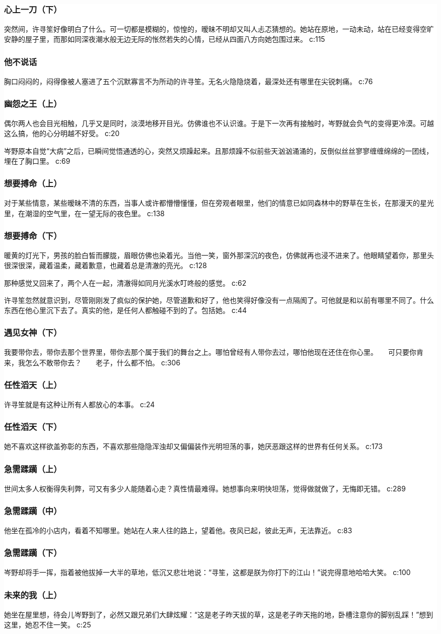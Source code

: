 ### 心上一刀（下）

突然间，许寻笙好像明白了什么。可一切都是模糊的，惊惶的，暧昧不明却又叫人忐忑猜想的。她站在原地，一动未动，站在已经变得空旷安静的屋子里，而那如同深夜潮水般无边无际的怅然若失的心情，已经从四面八方向她包围过来。 c:115

### 他不说话

胸口闷闷的，闷得像被人塞进了五个沉默寡言不为所动的许寻笙。无名火隐隐烧着，最深处还有哪里在尖锐刺痛。 c:76

### 幽怨之王（上）

偶尔两人也会目光相触，几乎又是同时，淡漠地移开目光。仿佛谁也不认识谁。于是下一次再有接触时，岑野就会负气的变得更冷漠。可越这么搞，他的心分明越不好受。 c:20

岑野原本自觉“大病”之后，已瞬间觉悟通透的心，突然又烦躁起来。且那烦躁不似前些天汹汹涌涌的，反倒似丝丝寥寥缠缠绵绵的一团线，埋在了胸口里。 c:69

### 想要搏命（上）

对于某些情意，某些暧昧不清的东西，当事人或许都懵懵懂懂，但在旁观者眼里，他们的情意已如同森林中的野草在生长，在那漫天的星光里，在潮湿的空气里，在一望无际的夜色里。 c:138

### 想要搏命（下）

暖黄的灯光下，男孩的脸白皙而朦胧，眉眼仿佛也染着光。当他一笑，窗外那深沉的夜色，仿佛就再也浸不进来了。他眼睛望着你，那里头很深很深，藏着温柔，藏着歉意，也藏着总是清澈的亮光。 c:128

那种感觉又回来了，两个人在一起，清澈得如同月光溪水叮咚般的感觉。 c:62

许寻笙忽然就意识到，尽管刚刚发了疯似的保护她，尽管道歉和好了，他也笑得好像没有一点隔阂了。可他就是和以前有哪里不同了。什么东西在他心里沉下去了。真实的他，是任何人都触碰不到的了。包括她。 c:44

### 遇见女神（下）

我要带你去，带你去那个世界里，带你去那个属于我们的舞台之上。哪怕曾经有人带你去过，哪怕他现在还住在你心里。　　可只要你肯来，我怎么不敢带你去？　　老子，什么都不怕。 c:306

### 任性滔天（上）

许寻笙就是有这种让所有人都放心的本事。 c:24

### 任性滔天（下）

她不喜欢这样欲盖弥彰的东西，不喜欢那些隐隐浑浊却又偏偏装作光明坦荡的事，她厌恶跟这样的世界有任何关系。 c:173

### 急需蹂躏（上）

世间太多人权衡得失利弊，可又有多少人能随着心走？真性情最难得。她想事向来明快坦荡，觉得做就做了，无悔即无错。 c:289

### 急需蹂躏（中）

他坐在孤冷的小店内，看着不知哪里。她站在人来人往的路上，望着他。夜风已起，彼此无声，无法靠近。 c:83

### 急需蹂躏（下）

岑野却将手一挥，指着被他拔掉一大半的草地，低沉又悲壮地说：“寻笙，这都是朕为你打下的江山！”说完得意地哈哈大笑。 c:100

### 未来的我（上）

她坐在屋里想，待会儿岑野到了，必然又跟兄弟们大肆炫耀：“这是老子昨天拔的草，这是老子昨天拖的地，卧槽注意你的脚别乱踩！”想到这里，她忍不住一笑。 c:25
